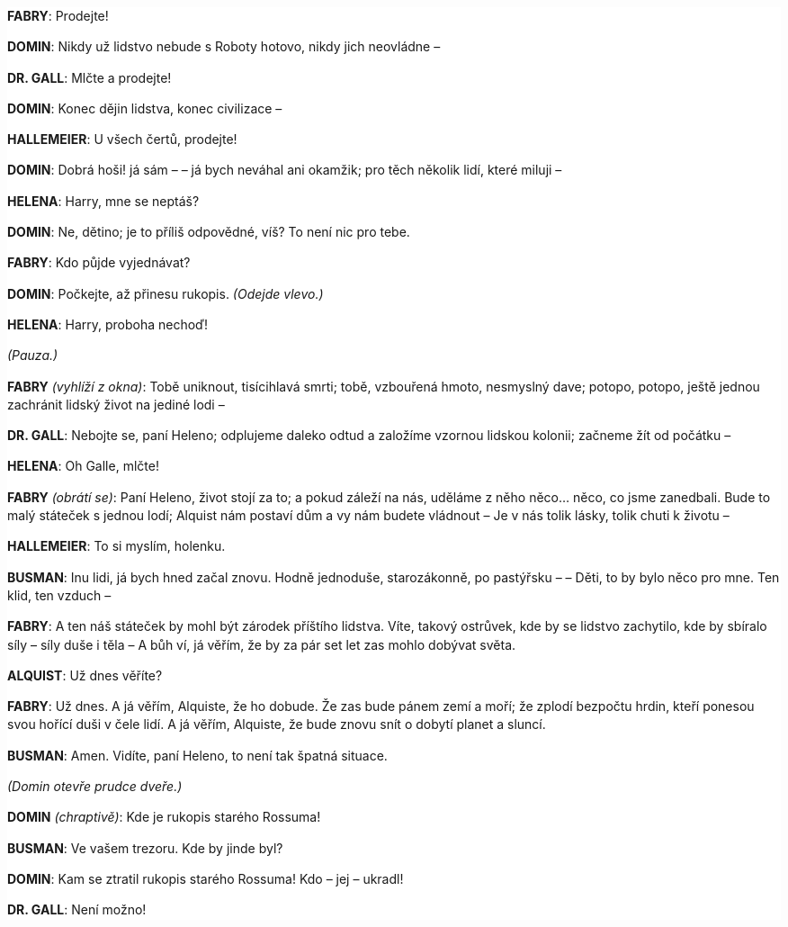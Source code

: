 **FABRY**: Prodejte!

**DOMIN**: Nikdy už lidstvo nebude s Roboty hotovo, nikdy jich neovládne –

**DR. GALL**: Mlčte a prodejte!

**DOMIN**: Konec dějin lidstva, konec civilizace –

**HALLEMEIER**: U všech čertů, prodejte!

**DOMIN**: Dobrá hoši! já sám – – já bych neváhal ani okamžik; pro těch několik lidí, které miluji –

**HELENA**: Harry, mne se neptáš?

**DOMIN**: Ne, dětino; je to příliš odpovědné, víš? To není nic pro tebe.

**FABRY**: Kdo půjde vyjednávat?

**DOMIN**: Počkejte, až přinesu rukopis. _(Odejde vlevo.)_

**HELENA**: Harry, proboha nechoď!

_(Pauza.)_

**FABRY** _(vyhlíží z okna)_: Tobě uniknout, tisícihlavá smrti; tobě, vzbouřená hmoto, nesmyslný dave; potopo, potopo, ještě jednou zachránit lidský život na jediné lodi –

**DR. GALL**: Nebojte se, paní Heleno; odplujeme daleko odtud a založíme vzornou lidskou kolonii; začneme žít od počátku –

**HELENA**: Oh Galle, mlčte!

**FABRY** _(obrátí se)_: Paní Heleno, život stojí za to; a pokud záleží na nás, uděláme z něho něco… něco, co jsme zanedbali. Bude to malý státeček s jednou lodí; Alquist nám postaví dům a vy nám budete vládnout – Je v nás tolik lásky, tolik chuti k životu –

**HALLEMEIER**: To si myslím, holenku.

**BUSMAN**: Inu lidi, já bych hned začal znovu. Hodně jednoduše, starozákonně, po pastýřsku – – Děti, to by bylo něco pro mne. Ten klid, ten vzduch –

**FABRY**: A ten náš státeček by mohl být zárodek příštího lidstva. Víte, takový ostrůvek, kde by se lidstvo zachytilo, kde by sbíralo síly – síly duše i těla – A bůh ví, já věřím, že by za pár set let zas mohlo dobývat světa.

**ALQUIST**: Už dnes věříte?

**FABRY**: Už dnes. A já věřím, Alquiste, že ho dobude. Že zas bude pánem zemí a moří; že zplodí bezpočtu hrdin, kteří ponesou svou hořící duši v čele lidí. A já věřím, Alquiste, že bude znovu snít o dobytí planet a sluncí.

**BUSMAN**: Amen. Vidíte, paní Heleno, to není tak špatná situace.

_(Domin otevře prudce dveře.)_

**DOMIN** _(chraptivě)_: Kde je rukopis starého Rossuma!

**BUSMAN**: Ve vašem trezoru. Kde by jinde byl?

**DOMIN**: Kam se ztratil rukopis starého Rossuma! Kdo – jej – ukradl!

**DR. GALL**: Není možno!
